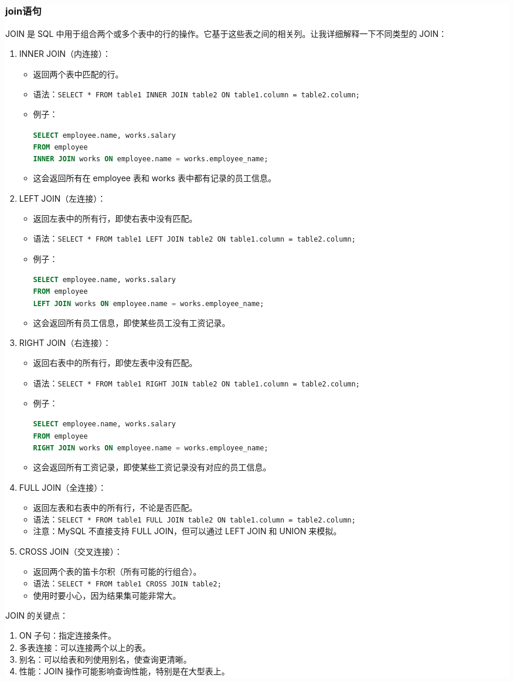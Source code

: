 ### join语句

JOIN 是 SQL 中用于组合两个或多个表中的行的操作。它基于这些表之间的相关列。让我详细解释一下不同类型的 JOIN：

1. INNER JOIN（内连接）：

   - 返回两个表中匹配的行。

   - 语法：`SELECT * FROM table1 INNER JOIN table2 ON table1.column = table2.column;`

   - 例子：

     ```sql
     SELECT employee.name, works.salary 
     FROM employee 
     INNER JOIN works ON employee.name = works.employee_name;
     ```

   - 这会返回所有在 employee 表和 works 表中都有记录的员工信息。

2. LEFT JOIN（左连接）：

   - 返回左表中的所有行，即使右表中没有匹配。

   - 语法：`SELECT * FROM table1 LEFT JOIN table2 ON table1.column = table2.column;`

   - 例子：

     ```sql
     SELECT employee.name, works.salary 
     FROM employee 
     LEFT JOIN works ON employee.name = works.employee_name;
     ```

   - 这会返回所有员工信息，即使某些员工没有工资记录。

3. RIGHT JOIN（右连接）：

   - 返回右表中的所有行，即使左表中没有匹配。

   - 语法：`SELECT * FROM table1 RIGHT JOIN table2 ON table1.column = table2.column;`

   - 例子：

     ```sql
     SELECT employee.name, works.salary 
     FROM employee 
     RIGHT JOIN works ON employee.name = works.employee_name;
     ```

   - 这会返回所有工资记录，即使某些工资记录没有对应的员工信息。

4. FULL JOIN（全连接）：

   - 返回左表和右表中的所有行，不论是否匹配。
   - 语法：`SELECT * FROM table1 FULL JOIN table2 ON table1.column = table2.column;`
   - 注意：MySQL 不直接支持 FULL JOIN，但可以通过 LEFT JOIN 和 UNION 来模拟。

5. CROSS JOIN（交叉连接）：

   - 返回两个表的笛卡尔积（所有可能的行组合）。
   - 语法：`SELECT * FROM table1 CROSS JOIN table2;`
   - 使用时要小心，因为结果集可能非常大。

JOIN 的关键点：

1. ON 子句：指定连接条件。
2. 多表连接：可以连接两个以上的表。
3. 别名：可以给表和列使用别名，使查询更清晰。
4. 性能：JOIN 操作可能影响查询性能，特别是在大型表上。